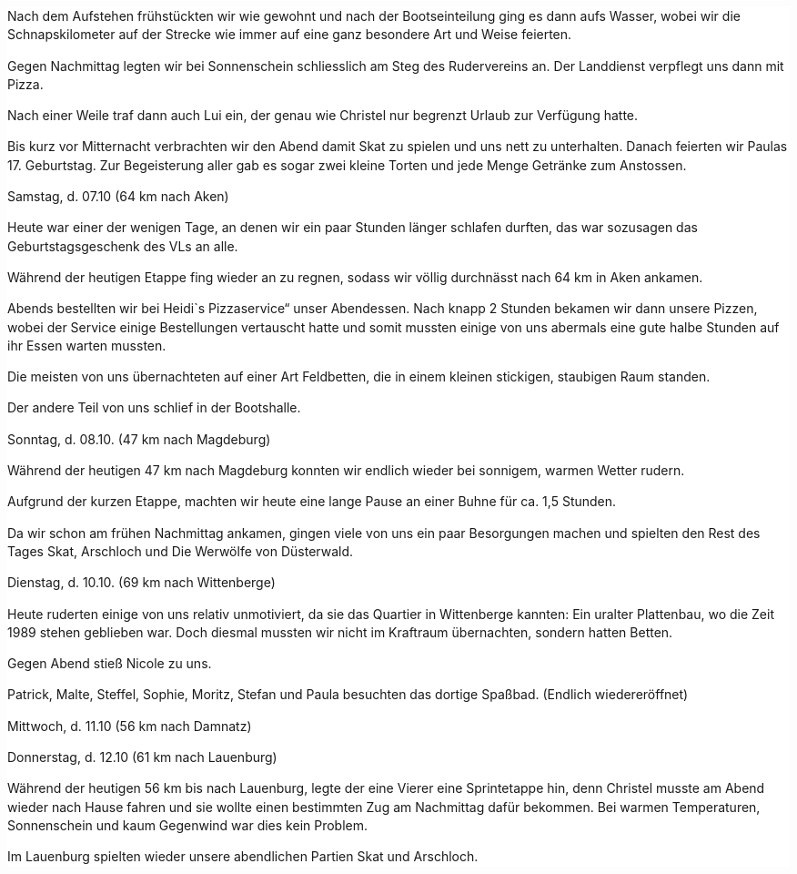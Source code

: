 Nach dem Aufstehen frühstückten wir wie gewohnt und nach der Bootseinteilung ging es dann aufs Wasser, wobei wir die Schnapskilometer auf der Strecke wie immer auf eine ganz besondere Art und Weise feierten.

Gegen Nachmittag legten wir bei Sonnenschein schliesslich am Steg des Rudervereins an. Der Landdienst verpflegt uns dann mit Pizza.

Nach einer Weile traf dann auch Lui ein, der genau wie Christel nur begrenzt Urlaub zur Verfügung hatte.

Bis kurz vor Mitternacht verbrachten wir den Abend damit Skat zu spielen und uns nett zu unterhalten. Danach feierten wir Paulas 17. Geburtstag. Zur Begeisterung aller gab es sogar zwei kleine Torten und jede Menge Getränke zum Anstossen.

Samstag, d. 07.10 (64 km nach Aken)

Heute war einer der wenigen Tage, an denen wir ein paar Stunden länger schlafen durften, das war sozusagen das Geburtstagsgeschenk des VLs an alle.

Während der heutigen Etappe fing wieder an zu regnen, sodass wir völlig durchnässt nach 64 km in Aken ankamen.

Abends bestellten wir bei Heidi`s Pizzaservice“ unser Abendessen. Nach knapp 2 Stunden bekamen wir dann unsere Pizzen, wobei der Service einige Bestellungen vertauscht hatte und somit mussten einige von uns abermals eine gute halbe Stunden auf ihr Essen warten mussten.

Die meisten von uns übernachteten auf einer Art Feldbetten, die in einem kleinen stickigen, staubigen Raum standen.

Der andere Teil von uns schlief in der Bootshalle.

Sonntag, d. 08.10. (47 km nach Magdeburg)

Während der heutigen 47 km nach Magdeburg konnten wir endlich wieder bei sonnigem, warmen Wetter rudern.

Aufgrund der kurzen Etappe, machten wir heute eine lange Pause an einer Buhne für ca. 1,5 Stunden.

Da wir schon am frühen Nachmittag ankamen, gingen viele von uns ein paar Besorgungen machen und spielten den Rest des Tages Skat, Arschloch und Die Werwölfe von Düsterwald.

Dienstag, d. 10.10. (69 km nach Wittenberge)

Heute ruderten einige von uns relativ unmotiviert, da sie das Quartier in Wittenberge kannten: Ein uralter Plattenbau, wo die Zeit 1989 stehen geblieben war. Doch diesmal mussten wir nicht im Kraftraum übernachten, sondern hatten Betten.

Gegen Abend stieß Nicole zu uns.

Patrick, Malte, Steffel, Sophie, Moritz, Stefan und Paula besuchten das dortige Spaßbad. (Endlich wiedereröffnet)

Mittwoch, d. 11.10 (56 km nach Damnatz)

Donnerstag, d. 12.10 (61 km nach Lauenburg)

Während der heutigen 56 km bis nach Lauenburg, legte der eine Vierer eine Sprintetappe hin, denn Christel musste am Abend wieder nach Hause fahren und sie wollte einen bestimmten Zug am Nachmittag dafür bekommen. Bei warmen Temperaturen, Sonnenschein und kaum Gegenwind war dies kein Problem.

Im Lauenburg spielten wieder unsere abendlichen Partien Skat und Arschloch.

